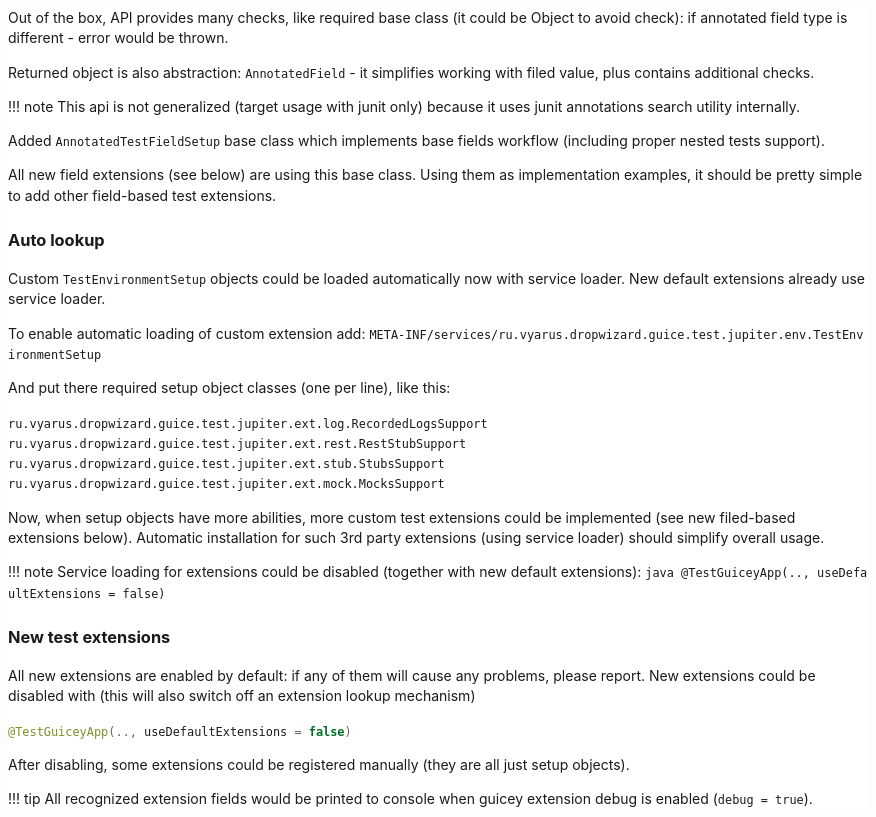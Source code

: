 Out of the box, API provides many checks, like required base class (it could be Object to avoid check):
if annotated field type is different - error would be thrown.

Returned object is also abstraction: `AnnotatedField` - it simplifies working with filed value,
plus contains additional checks. 

!!! note
    This api is not generalized (target usage with junit only) because it uses
    junit annotations search utility internally.

Added `AnnotatedTestFieldSetup` base class which implements base fields workflow
(including proper nested tests support).

All new field extensions (see below) are using this base class. Using them as 
implementation examples, it should be pretty simple to add other field-based test
extensions.

### Auto lookup

Custom `TestEnvironmentSetup` objects could be loaded automatically now 
with service loader. New default extensions already use service loader.

To enable automatic loading of custom extension add: 
`META-INF/services/ru.vyarus.dropwizard.guice.test.jupiter.env.TestEnvironmentSetup`

And put there required setup object classes (one per line), like this:

```
ru.vyarus.dropwizard.guice.test.jupiter.ext.log.RecordedLogsSupport
ru.vyarus.dropwizard.guice.test.jupiter.ext.rest.RestStubSupport
ru.vyarus.dropwizard.guice.test.jupiter.ext.stub.StubsSupport
ru.vyarus.dropwizard.guice.test.jupiter.ext.mock.MocksSupport
```

Now, when setup objects have more abilities, more custom test extensions could be implemented
(see new filed-based extensions below). Automatic installation for such 3rd party
extensions (using service loader) should simplify overall usage.

!!! note
    Service loading for extensions could be disabled (together with new default extensions):
    ```java
    @TestGuiceyApp(.., useDefaultExtensions = false)
    ```

### New test extensions

All new extensions are enabled by default: if any of them will cause any problems, 
please report. New extensions could be disabled with (this will also switch off 
an extension lookup mechanism) 

```java
@TestGuiceyApp(.., useDefaultExtensions = false)
```

After disabling, some extensions could be registered manually (they are all just setup objects). 

!!! tip
    All recognized extension fields would be printed to console when guicey extension debug 
    is enabled (`debug = true`).
